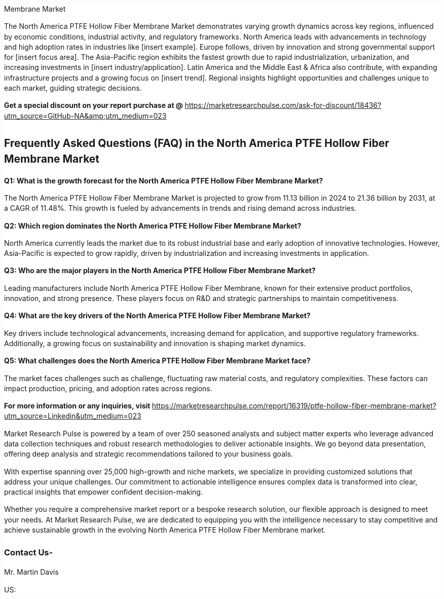 Membrane Market</span></h3><div class="flex max-w-full flex-col flex-grow"><div class="min-h-8 text-message flex w-full flex-col items-end gap-2 whitespace-normal break-words [.text-message+&amp;]:mt-5" dir="auto" data-message-author-role="assistant" data-message-id="e9038762-ce64-4e30-91c9-9bd413514231" data-message-model-slug="gpt-4o-mini"><div class="flex w-full flex-col gap-1 empty:hidden first:pt-[3px]"><div class="markdown prose w-full break-words dark:prose-invert light"><p>The North America PTFE Hollow Fiber Membrane Market demonstrates varying growth dynamics across key regions, influenced by economic conditions, industrial activity, and regulatory frameworks. North America leads with advancements in technology and high adoption rates in industries like [insert example]. Europe follows, driven by innovation and strong governmental support for [insert focus area]. The Asia-Pacific region exhibits the fastest growth due to rapid industrialization, urbanization, and increasing investments in [insert industry/application]. Latin America and the Middle East &amp; Africa also contribute, with expanding infrastructure projects and a growing focus on [insert trend]. Regional insights highlight opportunities and challenges unique to each market, guiding strategic decisions.</p></div></div></div></div><p><strong>Get a special discount on your report purchase at @ </strong><a href="https://marketresearchpulse.com/ask-for-discount/18436?utm_source=GitHub-NA&amp;utm_medium=023">https://marketresearchpulse.com/ask-for-discount/18436?utm_source=GitHub-NA&amp;utm_medium=023</a></p><h2>Frequently Asked Questions (FAQ) in the North America PTFE Hollow Fiber Membrane Market</h2><p><strong>Q1: What is the growth forecast for the North America PTFE Hollow Fiber Membrane Market?</strong></p><p>The North America PTFE Hollow Fiber Membrane Market is projected to grow from 11.13 billion in 2024 to 21.36 billion by 2031, at a CAGR of 11.48%. This growth is fueled by advancements in trends and rising demand across industries.</p><p><strong>Q2: Which region dominates the North America PTFE Hollow Fiber Membrane Market?</strong></p><p>North America currently leads the market due to its robust industrial base and early adoption of innovative technologies. However, Asia-Pacific is expected to grow rapidly, driven by industrialization and increasing investments in application.</p><p><strong>Q3: Who are the major players in the North America PTFE Hollow Fiber Membrane Market?</strong></p><p>Leading manufacturers include North America PTFE Hollow Fiber Membrane, known for their extensive product portfolios, innovation, and strong presence. These players focus on R&amp;D and strategic partnerships to maintain competitiveness.</p><p><strong>Q4: What are the key drivers of the North America PTFE Hollow Fiber Membrane Market?</strong></p><p>Key drivers include technological advancements, increasing demand for application, and supportive regulatory frameworks. Additionally, a growing focus on sustainability and innovation is shaping market dynamics.</p><p><strong>Q5: What challenges does the North America PTFE Hollow Fiber Membrane Market face?</strong></p><p>The market faces challenges such as challenge, fluctuating raw material costs, and regulatory complexities. These factors can impact production, pricing, and adoption rates across regions.</p><p><strong>For more information or any inquiries, visit&nbsp;</strong><a href="https://marketresearchpulse.com/report/16319/ptfe-hollow-fiber-membrane-market?utm_source=Linkedin&utm_medium=023">https://marketresearchpulse.com/report/16319/ptfe-hollow-fiber-membrane-market?utm_source=Linkedin&utm_medium=023</a></p><p>Market Research Pulse is powered by a team of over 250 seasoned analysts and subject matter experts who leverage advanced data collection techniques and robust research methodologies to deliver actionable insights. We go beyond data presentation, offering deep analysis and strategic recommendations tailored to your business goals.</p><p>With expertise spanning over 25,000 high-growth and niche markets, we specialize in providing customized solutions that address your unique challenges. Our commitment to actionable intelligence ensures complex data is transformed into clear, practical insights that empower confident decision-making.</p><p>Whether you require a comprehensive market report or a bespoke research solution, our flexible approach is designed to meet your needs. At Market Research Pulse, we are dedicated to equipping you with the intelligence necessary to stay competitive and achieve sustainable growth in the evolving North America PTFE Hollow Fiber Membrane market.</p><h3><strong>Contact Us-</strong></h3><p>Mr. Martin Davis</p><p>US:
